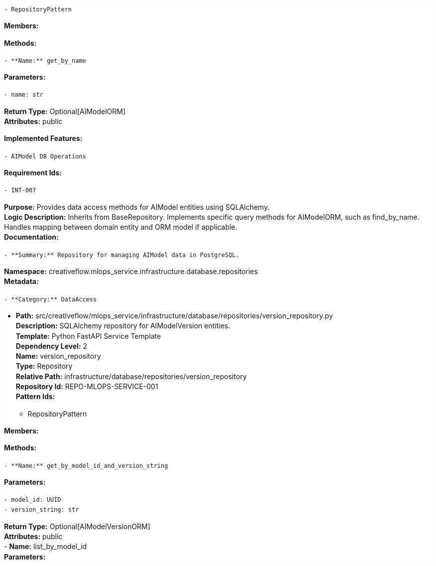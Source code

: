     - RepositoryPattern
    
**Members:**
    
    
**Methods:**
    
    - **Name:** get_by_name  
**Parameters:**
    
    - name: str
    
**Return Type:** Optional[AIModelORM]  
**Attributes:** public  
    
**Implemented Features:**
    
    - AIModel DB Operations
    
**Requirement Ids:**
    
    - INT-007
    
**Purpose:** Provides data access methods for AIModel entities using SQLAlchemy.  
**Logic Description:** Inherits from BaseRepository. Implements specific query methods for AIModelORM, such as find_by_name. Handles mapping between domain entity and ORM model if applicable.  
**Documentation:**
    
    - **Summary:** Repository for managing AIModel data in PostgreSQL.
    
**Namespace:** creativeflow.mlops_service.infrastructure.database.repositories  
**Metadata:**
    
    - **Category:** DataAccess
    
- **Path:** src/creativeflow/mlops_service/infrastructure/database/repositories/version_repository.py  
**Description:** SQLAlchemy repository for AIModelVersion entities.  
**Template:** Python FastAPI Service Template  
**Dependency Level:** 2  
**Name:** version_repository  
**Type:** Repository  
**Relative Path:** infrastructure/database/repositories/version_repository  
**Repository Id:** REPO-MLOPS-SERVICE-001  
**Pattern Ids:**
    
    - RepositoryPattern
    
**Members:**
    
    
**Methods:**
    
    - **Name:** get_by_model_id_and_version_string  
**Parameters:**
    
    - model_id: UUID
    - version_string: str
    
**Return Type:** Optional[AIModelVersionORM]  
**Attributes:** public  
    - **Name:** list_by_model_id  
**Parameters:**
    